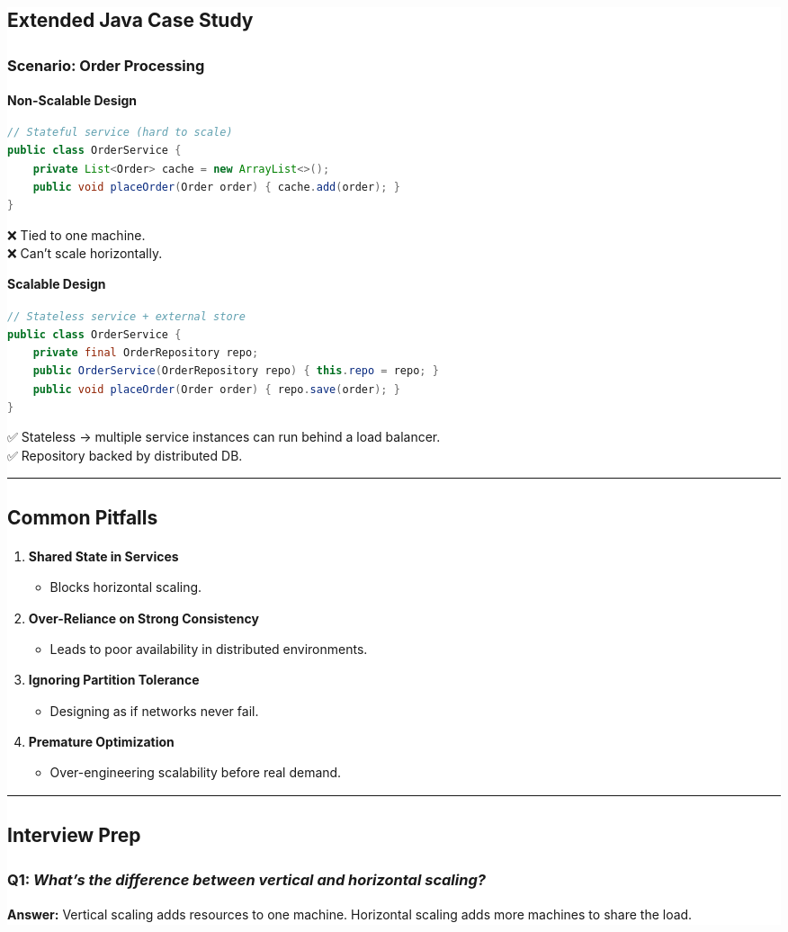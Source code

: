 
## Extended Java Case Study

### Scenario: Order Processing

**Non-Scalable Design**
```java
// Stateful service (hard to scale)
public class OrderService {
    private List<Order> cache = new ArrayList<>();
    public void placeOrder(Order order) { cache.add(order); }
}
```

❌ Tied to one machine.  
❌ Can’t scale horizontally.  

**Scalable Design**
```java
// Stateless service + external store
public class OrderService {
    private final OrderRepository repo;
    public OrderService(OrderRepository repo) { this.repo = repo; }
    public void placeOrder(Order order) { repo.save(order); }
}
```

✅ Stateless → multiple service instances can run behind a load balancer.  
✅ Repository backed by distributed DB.  

---

## Common Pitfalls

1. **Shared State in Services**
   - Blocks horizontal scaling.  

2. **Over-Reliance on Strong Consistency**
   - Leads to poor availability in distributed environments.  

3. **Ignoring Partition Tolerance**
   - Designing as if networks never fail.  

4. **Premature Optimization**
   - Over-engineering scalability before real demand.  

---

## Interview Prep

### Q1: *What’s the difference between vertical and horizontal scaling?*  
**Answer:** Vertical scaling adds resources to one machine. Horizontal scaling adds more machines to share the load.  
